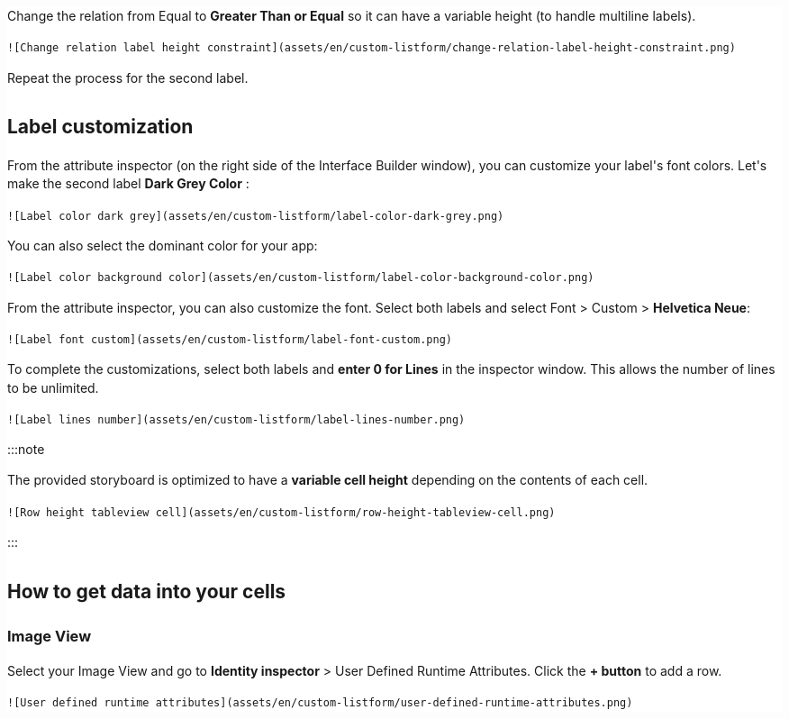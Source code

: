 Change the relation from Equal to **Greater Than or Equal** so it can have a variable height (to handle multiline labels).

```
![Change relation label height constraint](assets/en/custom-listform/change-relation-label-height-constraint.png)
```

Repeat the process for the second label.

## Label customization

From the attribute inspector (on the right side of the Interface Builder window),  you can customize your label's font colors. Let's make the second label **Dark Grey Color** :

```
![Label color dark grey](assets/en/custom-listform/label-color-dark-grey.png)
```

You can also select the dominant color for your app:

```
![Label color background color](assets/en/custom-listform/label-color-background-color.png)
```

From the attribute inspector, you can also customize the font. Select both labels and select Font > Custom > **Helvetica Neue**:

```
![Label font custom](assets/en/custom-listform/label-font-custom.png)
```

To complete the customizations, select both labels and **enter 0 for Lines** in the inspector window. This allows the number of lines to be unlimited.

```
![Label lines number](assets/en/custom-listform/label-lines-number.png)
```

:::note

The provided storyboard is optimized to have a **variable cell height** depending on the contents of each cell.

```
![Row height tableview cell](assets/en/custom-listform/row-height-tableview-cell.png)
```
:::

## How to get data into your cells

### Image View

Select your Image View and go to **Identity inspector** > User Defined Runtime Attributes. Click the **+ button** to add a row.

```
![User defined runtime attributes](assets/en/custom-listform/user-defined-runtime-attributes.png)
```

